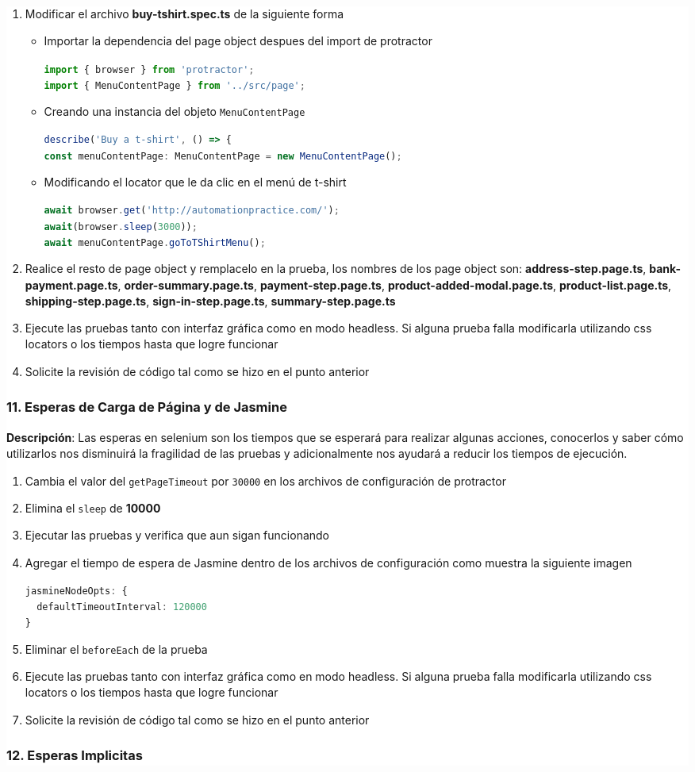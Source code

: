 1. Modificar el archivo **buy-tshirt.spec.ts** de la siguiente forma
    * Importar la dependencia del page object despues del import de protractor

      ``` ts
      import { browser } from 'protractor';
      import { MenuContentPage } from '../src/page';
      ```

    * Creando una instancia del objeto `MenuContentPage`

      ``` ts
      describe('Buy a t-shirt', () => {
      const menuContentPage: MenuContentPage = new MenuContentPage();
      ```

    * Modificando el locator que le da clic en el menú de t-shirt

      ``` ts
      await browser.get('http://automationpractice.com/');
      await(browser.sleep(3000));
      await menuContentPage.goToTShirtMenu();
      ```

1. Realice el resto de page object y remplacelo en la prueba, los nombres de los page object son:  **address-step.page.ts**, **bank-payment.page.ts**, **order-summary.page.ts**, **payment-step.page.ts**, **product-added-modal.page.ts**, **product-list.page.ts**, **shipping-step.page.ts**, **sign-in-step.page.ts**, **summary-step.page.ts**
1. Ejecute las pruebas tanto con interfaz gráfica como en modo headless. Si alguna prueba falla modificarla utilizando css locators o los tiempos hasta que logre funcionar
1. Solicite la revisión de código tal como se hizo en el punto anterior

### 11. Esperas de Carga de Página y de Jasmine

**Descripción**: Las esperas en selenium son los tiempos que se esperará para realizar algunas acciones, conocerlos y saber cómo utilizarlos nos disminuirá la fragilidad de las pruebas y adicionalmente nos ayudará a reducir los tiempos de ejecución.

1. Cambia el valor del `getPageTimeout` por `30000` en los archivos de configuración de protractor
1. Elimina el `sleep` de **10000**
1. Ejecutar las pruebas y verifica que aun sigan funcionando
1. Agregar el tiempo de espera de Jasmine dentro de los archivos de configuración como muestra la siguiente imagen

    ``` ts
    jasmineNodeOpts: {
      defaultTimeoutInterval: 120000
    }
    ```

1. Eliminar el `beforeEach` de la prueba
1. Ejecute las pruebas tanto con interfaz gráfica como en modo headless. Si alguna prueba falla modificarla utilizando css locators o los tiempos hasta que logre funcionar
1. Solicite la revisión de código tal como se hizo en el punto anterior

### 12. Esperas Implicitas
